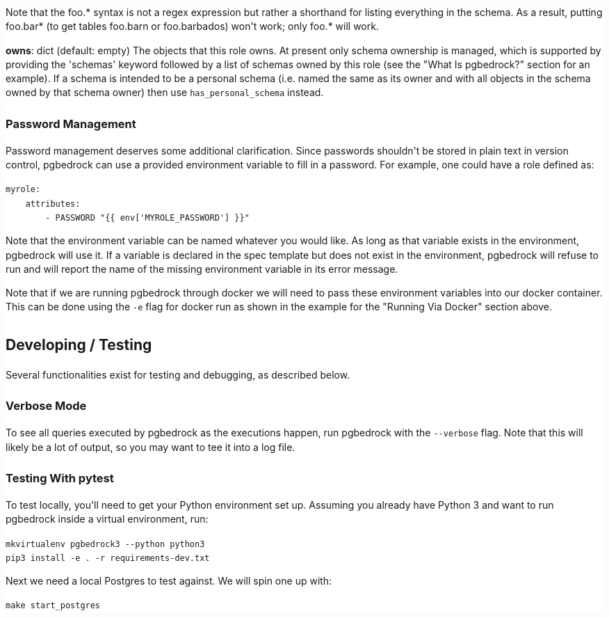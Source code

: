 Note that the foo.\* syntax is not a regex expression but rather a shorthand for listing everything
in the schema. As a result, putting foo.bar\* (to get tables foo.barn or foo.barbados) won't work;
only foo.\* will work.

**owns**: dict (default: empty)
The objects that this role owns. At present only schema ownership is managed, which is supported by
providing the 'schemas' keyword followed by a list of schemas owned by this role (see the "What Is
pgbedrock?" section for an example). If a schema is intended to be a personal schema (i.e. named
the same as its owner and with all objects in the schema owned by that schema owner) then use
`has_personal_schema` instead.


### Password Management
Password management deserves some additional clarification. Since passwords shouldn't be stored in
plain text in version control, pgbedrock can use a provided environment variable to fill in a
password. For example, one could have a role defined as:
```
myrole:
    attributes:
        - PASSWORD "{{ env['MYROLE_PASSWORD'] }}"
```
Note that the environment variable can be named whatever you would like. As long as that variable
exists in the environment, pgbedrock will use it. If a variable is declared in the spec template
but does not exist in the environment, pgbedrock will refuse to run and will report the name of the
missing environment variable in its error message.

Note that if we are running pgbedrock through docker we will need to pass these environment
variables into our docker container. This can be done using the `-e` flag for docker run as shown
in the example for the "Running Via Docker" section above.


## Developing / Testing
Several functionalities exist for testing and debugging, as described below.


### Verbose Mode
To see all queries executed by pgbedrock as the executions happen, run pgbedrock with the
`--verbose` flag. Note that this will likely be a lot of output, so you may want to tee it into a
log file.


### Testing With pytest
To test locally, you'll need to get your Python environment set up. Assuming you already have
Python 3 and want to run pgbedrock inside a virtual environment, run:
```
mkvirtualenv pgbedrock3 --python python3
pip3 install -e . -r requirements-dev.txt
```

Next we need a local Postgres to test against. We will spin one up with:
```
make start_postgres
```
